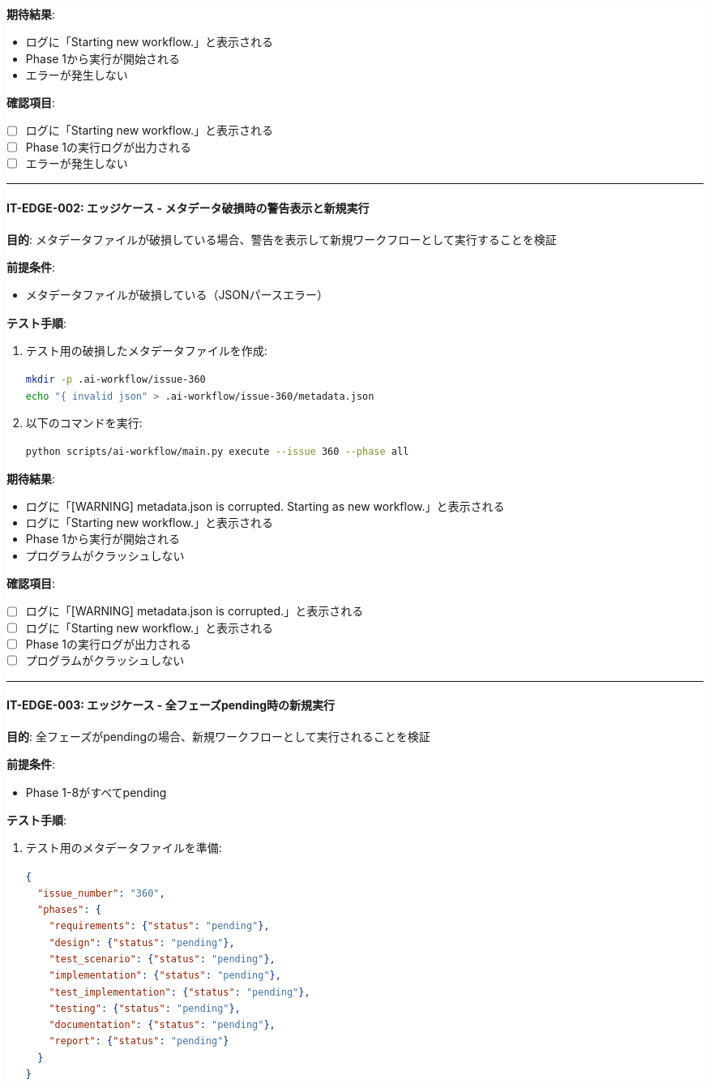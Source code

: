 **期待結果**:
- ログに「Starting new workflow.」と表示される
- Phase 1から実行が開始される
- エラーが発生しない

**確認項目**:
- [ ] ログに「Starting new workflow.」と表示される
- [ ] Phase 1の実行ログが出力される
- [ ] エラーが発生しない

---

#### IT-EDGE-002: エッジケース - メタデータ破損時の警告表示と新規実行

**目的**: メタデータファイルが破損している場合、警告を表示して新規ワークフローとして実行することを検証

**前提条件**:
- メタデータファイルが破損している（JSONパースエラー）

**テスト手順**:
1. テスト用の破損したメタデータファイルを作成:
   ```bash
   mkdir -p .ai-workflow/issue-360
   echo "{ invalid json" > .ai-workflow/issue-360/metadata.json
   ```

2. 以下のコマンドを実行:
   ```bash
   python scripts/ai-workflow/main.py execute --issue 360 --phase all
   ```

**期待結果**:
- ログに「[WARNING] metadata.json is corrupted. Starting as new workflow.」と表示される
- ログに「Starting new workflow.」と表示される
- Phase 1から実行が開始される
- プログラムがクラッシュしない

**確認項目**:
- [ ] ログに「[WARNING] metadata.json is corrupted.」と表示される
- [ ] ログに「Starting new workflow.」と表示される
- [ ] Phase 1の実行ログが出力される
- [ ] プログラムがクラッシュしない

---

#### IT-EDGE-003: エッジケース - 全フェーズpending時の新規実行

**目的**: 全フェーズがpendingの場合、新規ワークフローとして実行されることを検証

**前提条件**:
- Phase 1-8がすべてpending

**テスト手順**:
1. テスト用のメタデータファイルを準備:
   ```json
   {
     "issue_number": "360",
     "phases": {
       "requirements": {"status": "pending"},
       "design": {"status": "pending"},
       "test_scenario": {"status": "pending"},
       "implementation": {"status": "pending"},
       "test_implementation": {"status": "pending"},
       "testing": {"status": "pending"},
       "documentation": {"status": "pending"},
       "report": {"status": "pending"}
     }
   }
   ```
